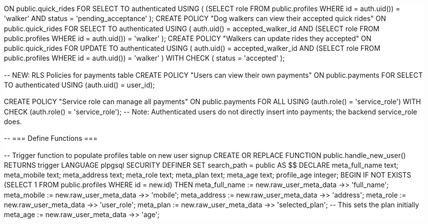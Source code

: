 ON public.quick_rides FOR SELECT
TO authenticated
USING (
    (SELECT role FROM public.profiles WHERE id = auth.uid()) = 'walker' AND
    status = 'pending_acceptance'
);
CREATE POLICY "Dog walkers can view their accepted quick rides"
ON public.quick_rides FOR SELECT
TO authenticated
USING (
    auth.uid() = accepted_walker_id AND
    (SELECT role FROM public.profiles WHERE id = auth.uid()) = 'walker'
);
CREATE POLICY "Walkers can update rides they accepted"
ON public.quick_rides FOR UPDATE
TO authenticated
USING (
    auth.uid() = accepted_walker_id AND
    (SELECT role FROM public.profiles WHERE id = auth.uid()) = 'walker'
)
WITH CHECK (
    status = 'accepted'
);

-- NEW: RLS Policies for payments table
CREATE POLICY "Users can view their own payments"
    ON public.payments FOR SELECT
    TO authenticated
    USING (auth.uid() = user_id);

CREATE POLICY "Service role can manage all payments"
    ON public.payments FOR ALL
    USING (auth.role() = 'service_role')
    WITH CHECK (auth.role() = 'service_role');
-- Note: Authenticated users do not directly insert into payments; the backend service_role does.

-- === Define Functions ===

-- Trigger function to populate profiles table on new user signup
CREATE OR REPLACE FUNCTION public.handle_new_user()
RETURNS trigger
LANGUAGE plpgsql
SECURITY DEFINER
SET search_path = public
AS $$
DECLARE
    meta_full_name text; meta_mobile text; meta_address text;
    meta_role text; meta_plan text; meta_age text;
    profile_age integer;
BEGIN
  IF NOT EXISTS (SELECT 1 FROM public.profiles WHERE id = new.id) THEN
      meta_full_name := new.raw_user_meta_data ->> 'full_name';
      meta_mobile    := new.raw_user_meta_data ->> 'mobile';
      meta_address   := new.raw_user_meta_data ->> 'address';
      meta_role      := new.raw_user_meta_data ->> 'user_role';
      meta_plan      := new.raw_user_meta_data ->> 'selected_plan'; -- This sets the plan initially
      meta_age       := new.raw_user_meta_data ->> 'age';

